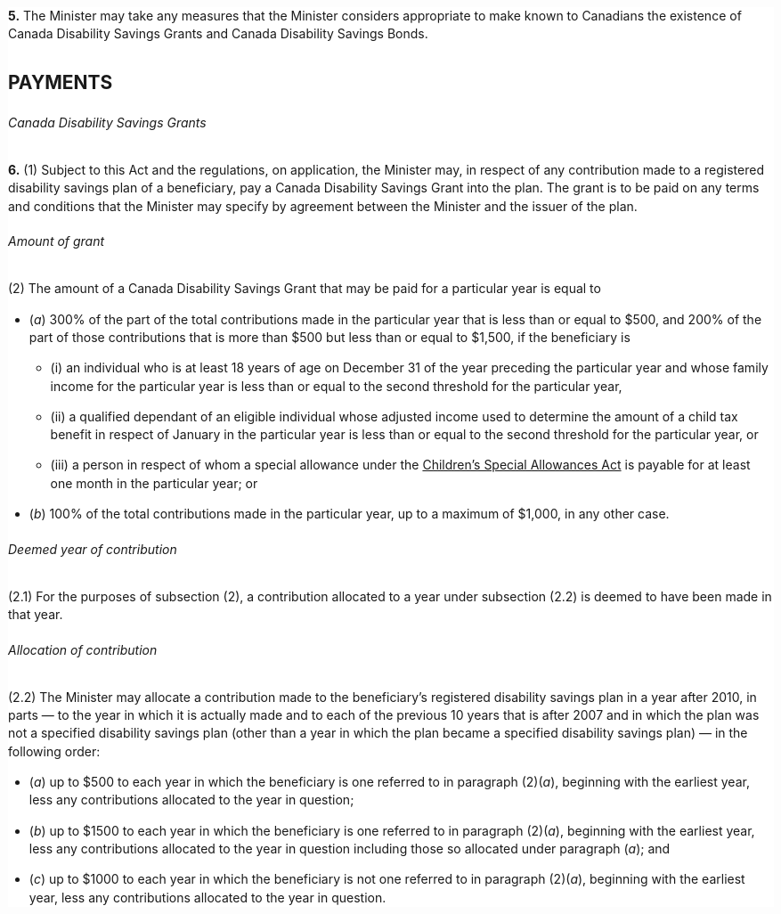 **5.** The Minister may take any measures that the Minister considers appropriate to make known to Canadians the existence of Canada Disability Savings Grants and Canada Disability Savings Bonds.

## PAYMENTS

###### Canada Disability Savings Grants

**6.** (1) Subject to this Act and the regulations, on application, the Minister may, in respect of any contribution made to a registered disability savings plan of a beneficiary, pay a Canada Disability Savings Grant into the plan. The grant is to be paid on any terms and conditions that the Minister may specify by agreement between the Minister and the issuer of the plan.

###### Amount of grant

(2) The amount of a Canada Disability Savings Grant that may be paid for a particular year is equal to

  * (_a_) 300% of the part of the total contributions made in the particular year that is less than or equal to $500, and 200% of the part of those contributions that is more than $500 but less than or equal to $1,500, if the beneficiary is

    * (i) an individual who is at least 18 years of age on December 31 of the year preceding the particular year and whose family income for the particular year is less than or equal to the second threshold for the particular year,

    * (ii) a qualified dependant of an eligible individual whose adjusted income used to determine the amount of a child tax benefit in respect of January in the particular year is less than or equal to the second threshold for the particular year, or

    * (iii) a person in respect of whom a special allowance under the [Children’s Special Allowances Act](/canada/eng/acts/C/C-28.5.md) is payable for at least one month in the particular year; or

  * (_b_) 100% of the total contributions made in the particular year, up to a maximum of $1,000, in any other case.

###### Deemed year of contribution

(2.1) For the purposes of subsection (2), a contribution allocated to a year under subsection (2.2) is deemed to have been made in that year.

###### Allocation of contribution

(2.2) The Minister may allocate a contribution made to the beneficiary’s registered disability savings plan in a year after 2010, in parts — to the year in which it is actually made and to each of the previous 10 years that is after 2007 and in which the plan was not a specified disability savings plan (other than a year in which the plan became a specified disability savings plan) — in the following order:

  * (_a_) up to $500 to each year in which the beneficiary is one referred to in paragraph (2)(_a_), beginning with the earliest year, less any contributions allocated to the year in question;

  * (_b_) up to $1500 to each year in which the beneficiary is one referred to in paragraph (2)(_a_), beginning with the earliest year, less any contributions allocated to the year in question including those so allocated under paragraph (_a_); and

  * (_c_) up to $1000 to each year in which the beneficiary is not one referred to in paragraph (2)(_a_), beginning with the earliest year, less any contributions allocated to the year in question.
